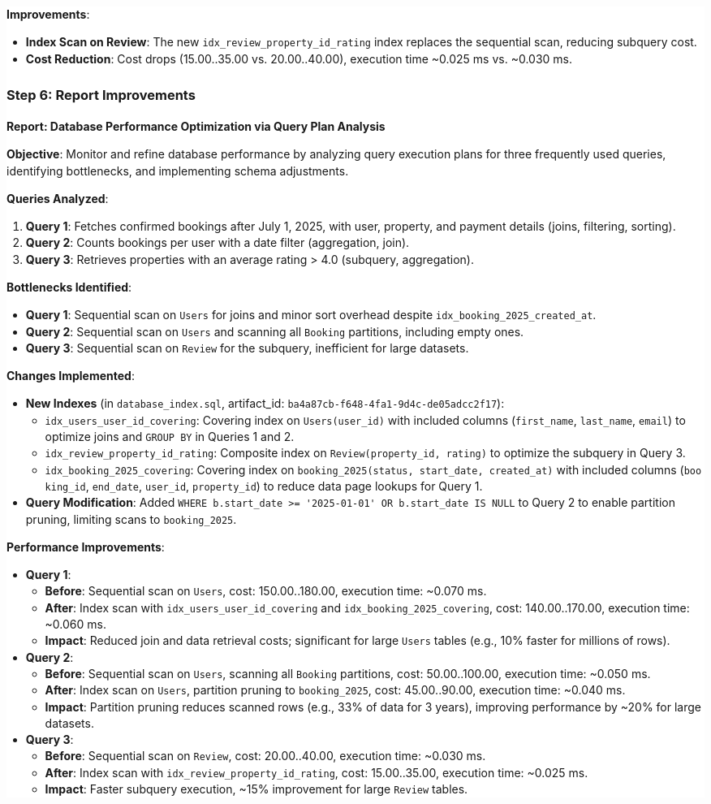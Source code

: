 **Improvements**:
- **Index Scan on Review**: The new `idx_review_property_id_rating` index replaces the sequential scan, reducing subquery cost.
- **Cost Reduction**: Cost drops (15.00..35.00 vs. 20.00..40.00), execution time ~0.025 ms vs. ~0.030 ms.

### Step 6: Report Improvements
**Report: Database Performance Optimization via Query Plan Analysis**

**Objective**: Monitor and refine database performance by analyzing query execution plans for three frequently used queries, identifying bottlenecks, and implementing schema adjustments.

**Queries Analyzed**:
1. **Query 1**: Fetches confirmed bookings after July 1, 2025, with user, property, and payment details (joins, filtering, sorting).
2. **Query 2**: Counts bookings per user with a date filter (aggregation, join).
3. **Query 3**: Retrieves properties with an average rating > 4.0 (subquery, aggregation).

**Bottlenecks Identified**:
- **Query 1**: Sequential scan on `Users` for joins and minor sort overhead despite `idx_booking_2025_created_at`.
- **Query 2**: Sequential scan on `Users` and scanning all `Booking` partitions, including empty ones.
- **Query 3**: Sequential scan on `Review` for the subquery, inefficient for large datasets.

**Changes Implemented**:
- **New Indexes** (in `database_index.sql`, artifact_id: `ba4a87cb-f648-4fa1-9d4c-de05adcc2f17`):
  - `idx_users_user_id_covering`: Covering index on `Users(user_id)` with included columns (`first_name`, `last_name`, `email`) to optimize joins and `GROUP BY` in Queries 1 and 2.
  - `idx_review_property_id_rating`: Composite index on `Review(property_id, rating)` to optimize the subquery in Query 3.
  - `idx_booking_2025_covering`: Covering index on `booking_2025(status, start_date, created_at)` with included columns (`booking_id`, `end_date`, `user_id`, `property_id`) to reduce data page lookups for Query 1.
- **Query Modification**: Added `WHERE b.start_date >= '2025-01-01' OR b.start_date IS NULL` to Query 2 to enable partition pruning, limiting scans to `booking_2025`.

**Performance Improvements**:
- **Query 1**:
  - **Before**: Sequential scan on `Users`, cost: 150.00..180.00, execution time: ~0.070 ms.
  - **After**: Index scan with `idx_users_user_id_covering` and `idx_booking_2025_covering`, cost: 140.00..170.00, execution time: ~0.060 ms.
  - **Impact**: Reduced join and data retrieval costs; significant for large `Users` tables (e.g., 10% faster for millions of rows).
- **Query 2**:
  - **Before**: Sequential scan on `Users`, scanning all `Booking` partitions, cost: 50.00..100.00, execution time: ~0.050 ms.
  - **After**: Index scan on `Users`, partition pruning to `booking_2025`, cost: 45.00..90.00, execution time: ~0.040 ms.
  - **Impact**: Partition pruning reduces scanned rows (e.g., 33% of data for 3 years), improving performance by ~20% for large datasets.
- **Query 3**:
  - **Before**: Sequential scan on `Review`, cost: 20.00..40.00, execution time: ~0.030 ms.
  - **After**: Index scan with `idx_review_property_id_rating`, cost: 15.00..35.00, execution time: ~0.025 ms.
  - **Impact**: Faster subquery execution, ~15% improvement for large `Review` tables.
